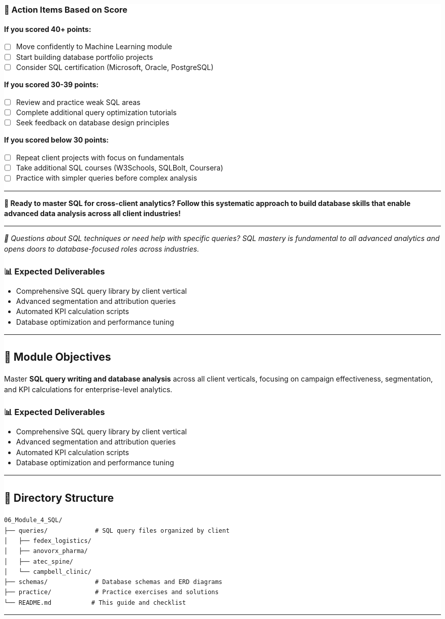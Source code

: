 ### **🎯 Action Items Based on Score**

**If you scored 40+ points:**
- [ ] Move confidently to Machine Learning module
- [ ] Start building database portfolio projects
- [ ] Consider SQL certification (Microsoft, Oracle, PostgreSQL)

**If you scored 30-39 points:**
- [ ] Review and practice weak SQL areas
- [ ] Complete additional query optimization tutorials
- [ ] Seek feedback on database design principles

**If you scored below 30 points:**
- [ ] Repeat client projects with focus on fundamentals
- [ ] Take additional SQL courses (W3Schools, SQLBolt, Coursera)
- [ ] Practice with simpler queries before complex analysis

---

**🎯 Ready to master SQL for cross-client analytics? Follow this systematic approach to build database skills that enable advanced data analysis across all client industries!**

---

*📧 Questions about SQL techniques or need help with specific queries? SQL mastery is fundamental to all advanced analytics and opens doors to database-focused roles across industries.*

### 📊 **Expected Deliverables**
- Comprehensive SQL query library by client vertical
- Advanced segmentation and attribution queries
- Automated KPI calculation scripts
- Database optimization and performance tuning

---

## 🎯 Module Objectives

Master **SQL query writing and database analysis** across all client verticals, focusing on campaign effectiveness, segmentation, and KPI calculations for enterprise-level analytics.

### 📊 **Expected Deliverables**
- Comprehensive SQL query library by client vertical
- Advanced segmentation and attribution queries
- Automated KPI calculation scripts
- Database optimization and performance tuning

---

## 📁 Directory Structure

```
06_Module_4_SQL/
├── queries/             # SQL query files organized by client
│   ├── fedex_logistics/
│   ├── anovorx_pharma/
│   ├── atec_spine/
│   └── campbell_clinic/
├── schemas/             # Database schemas and ERD diagrams
├── practice/            # Practice exercises and solutions
└── README.md           # This guide and checklist
```

---
